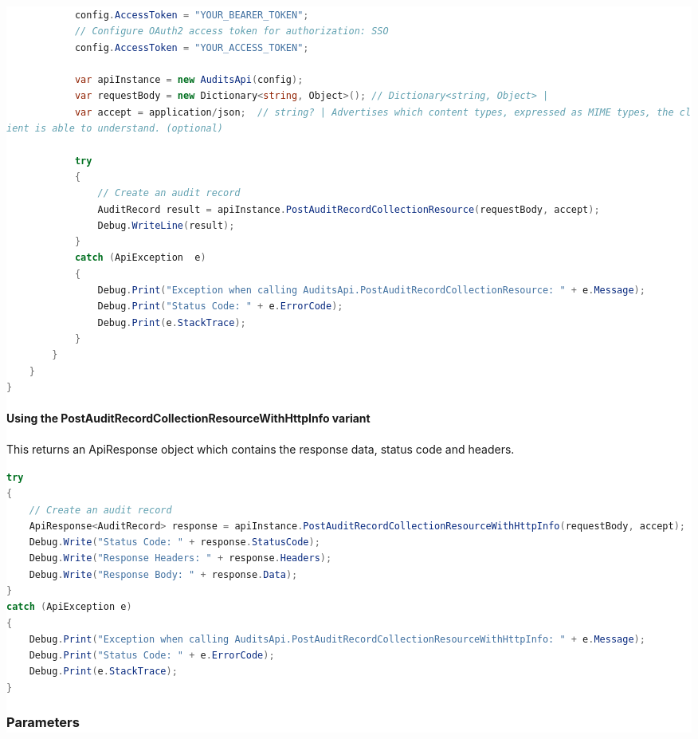 ```csharp
            config.AccessToken = "YOUR_BEARER_TOKEN";
            // Configure OAuth2 access token for authorization: SSO
            config.AccessToken = "YOUR_ACCESS_TOKEN";

            var apiInstance = new AuditsApi(config);
            var requestBody = new Dictionary<string, Object>(); // Dictionary<string, Object> | 
            var accept = application/json;  // string? | Advertises which content types, expressed as MIME types, the client is able to understand. (optional) 

            try
            {
                // Create an audit record
                AuditRecord result = apiInstance.PostAuditRecordCollectionResource(requestBody, accept);
                Debug.WriteLine(result);
            }
            catch (ApiException  e)
            {
                Debug.Print("Exception when calling AuditsApi.PostAuditRecordCollectionResource: " + e.Message);
                Debug.Print("Status Code: " + e.ErrorCode);
                Debug.Print(e.StackTrace);
            }
        }
    }
}
```

#### Using the PostAuditRecordCollectionResourceWithHttpInfo variant
This returns an ApiResponse object which contains the response data, status code and headers.

```csharp
try
{
    // Create an audit record
    ApiResponse<AuditRecord> response = apiInstance.PostAuditRecordCollectionResourceWithHttpInfo(requestBody, accept);
    Debug.Write("Status Code: " + response.StatusCode);
    Debug.Write("Response Headers: " + response.Headers);
    Debug.Write("Response Body: " + response.Data);
}
catch (ApiException e)
{
    Debug.Print("Exception when calling AuditsApi.PostAuditRecordCollectionResourceWithHttpInfo: " + e.Message);
    Debug.Print("Status Code: " + e.ErrorCode);
    Debug.Print(e.StackTrace);
}
```

### Parameters
